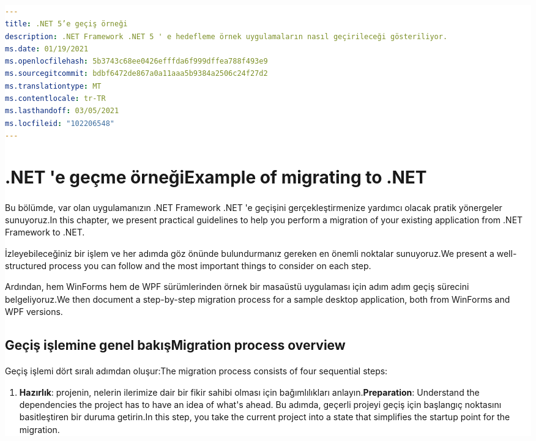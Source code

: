 ```yaml
---
title: .NET 5’e geçiş örneği
description: .NET Framework .NET 5 ' e hedefleme örnek uygulamaların nasıl geçirileceği gösteriliyor.
ms.date: 01/19/2021
ms.openlocfilehash: 5b3743c68ee0426efffda6f999dffea788f493e9
ms.sourcegitcommit: bdbf6472de867a0a11aaa5b9384a2506c24f27d2
ms.translationtype: MT
ms.contentlocale: tr-TR
ms.lasthandoff: 03/05/2021
ms.locfileid: "102206548"
---
```

# <a name="example-of-migrating-to-net"></a><span data-ttu-id="8a004-103">.NET 'e geçme örneği</span><span class="sxs-lookup"><span data-stu-id="8a004-103">Example of migrating to .NET</span></span>

<span data-ttu-id="8a004-104">Bu bölümde, var olan uygulamanızın .NET Framework .NET 'e geçişini gerçekleştirmenize yardımcı olacak pratik yönergeler sunuyoruz.</span><span class="sxs-lookup"><span data-stu-id="8a004-104">In this chapter, we present practical guidelines to help you perform a migration of your existing application from .NET Framework to .NET.</span></span>

<span data-ttu-id="8a004-105">İzleyebileceğiniz bir işlem ve her adımda göz önünde bulundurmanız gereken en önemli noktalar sunuyoruz.</span><span class="sxs-lookup"><span data-stu-id="8a004-105">We present a well-structured process you can follow and the most important things to consider on each step.</span></span>

<span data-ttu-id="8a004-106">Ardından, hem WinForms hem de WPF sürümlerinden örnek bir masaüstü uygulaması için adım adım geçiş sürecini belgeliyoruz.</span><span class="sxs-lookup"><span data-stu-id="8a004-106">We then document a step-by-step migration process for a sample desktop application, both from WinForms and WPF versions.</span></span>

## <a name="migration-process-overview"></a><span data-ttu-id="8a004-107">Geçiş işlemine genel bakış</span><span class="sxs-lookup"><span data-stu-id="8a004-107">Migration process overview</span></span>

<span data-ttu-id="8a004-108">Geçiş işlemi dört sıralı adımdan oluşur:</span><span class="sxs-lookup"><span data-stu-id="8a004-108">The migration process consists of four sequential steps:</span></span>

1. <span data-ttu-id="8a004-109">**Hazırlık**: projenin, nelerin ilerimize dair bir fikir sahibi olması için bağımlılıkları anlayın.</span><span class="sxs-lookup"><span data-stu-id="8a004-109">**Preparation**: Understand the dependencies the project has to have an idea of what's ahead.</span></span> <span data-ttu-id="8a004-110">Bu adımda, geçerli projeyi geçiş için başlangıç noktasını basitleştiren bir duruma getirin.</span><span class="sxs-lookup"><span data-stu-id="8a004-110">In this step, you take the current project into a state that simplifies the startup point for the migration.</span></span>
